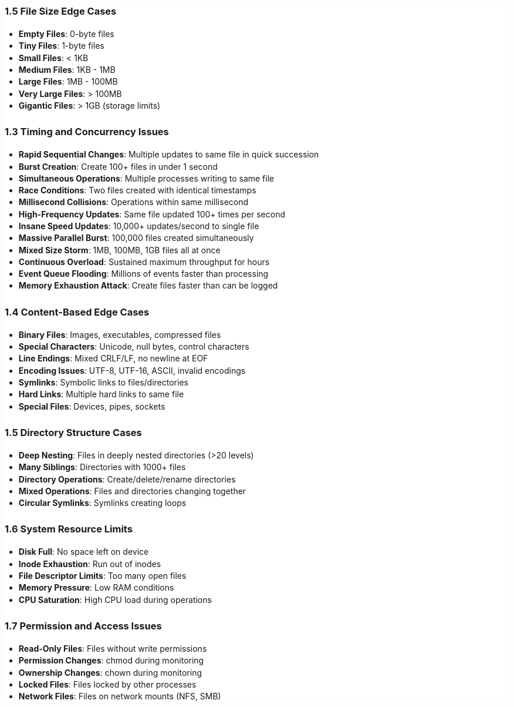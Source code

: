 ### 1.5 File Size Edge Cases
- **Empty Files**: 0-byte files
- **Tiny Files**: 1-byte files
- **Small Files**: < 1KB
- **Medium Files**: 1KB - 1MB
- **Large Files**: 1MB - 100MB
- **Very Large Files**: > 100MB
- **Gigantic Files**: > 1GB (storage limits)

### 1.3 Timing and Concurrency Issues
- **Rapid Sequential Changes**: Multiple updates to same file in quick succession
- **Burst Creation**: Create 100+ files in under 1 second
- **Simultaneous Operations**: Multiple processes writing to same file
- **Race Conditions**: Two files created with identical timestamps
- **Millisecond Collisions**: Operations within same millisecond
- **High-Frequency Updates**: Same file updated 100+ times per second
- **Insane Speed Updates**: 10,000+ updates/second to single file
- **Massive Parallel Burst**: 100,000 files created simultaneously
- **Mixed Size Storm**: 1MB, 100MB, 1GB files all at once
- **Continuous Overload**: Sustained maximum throughput for hours
- **Event Queue Flooding**: Millions of events faster than processing
- **Memory Exhaustion Attack**: Create files faster than can be logged

### 1.4 Content-Based Edge Cases
- **Binary Files**: Images, executables, compressed files
- **Special Characters**: Unicode, null bytes, control characters
- **Line Endings**: Mixed CRLF/LF, no newline at EOF
- **Encoding Issues**: UTF-8, UTF-16, ASCII, invalid encodings
- **Symlinks**: Symbolic links to files/directories
- **Hard Links**: Multiple hard links to same file
- **Special Files**: Devices, pipes, sockets

### 1.5 Directory Structure Cases
- **Deep Nesting**: Files in deeply nested directories (>20 levels)
- **Many Siblings**: Directories with 1000+ files
- **Directory Operations**: Create/delete/rename directories
- **Mixed Operations**: Files and directories changing together
- **Circular Symlinks**: Symlinks creating loops

### 1.6 System Resource Limits
- **Disk Full**: No space left on device
- **Inode Exhaustion**: Run out of inodes
- **File Descriptor Limits**: Too many open files
- **Memory Pressure**: Low RAM conditions
- **CPU Saturation**: High CPU load during operations

### 1.7 Permission and Access Issues
- **Read-Only Files**: Files without write permissions
- **Permission Changes**: chmod during monitoring
- **Ownership Changes**: chown during monitoring
- **Locked Files**: Files locked by other processes
- **Network Files**: Files on network mounts (NFS, SMB)
